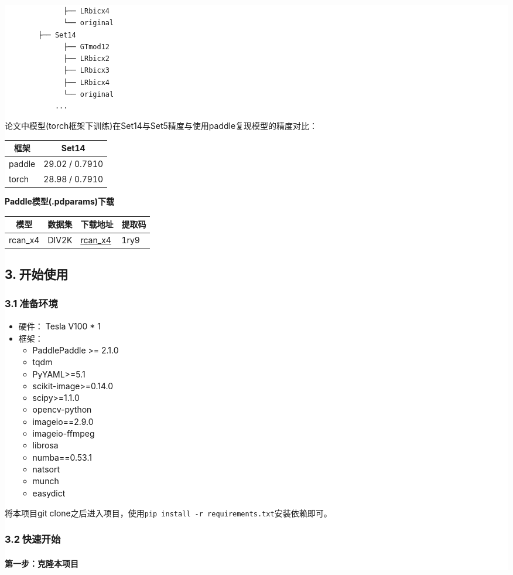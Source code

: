   ```
                ├── LRbicx4
                └── original
          ├── Set14
                ├── GTmod12
                ├── LRbicx2
                ├── LRbicx3
                ├── LRbicx4
                └── original
              ...
  ```
论文中模型(torch框架下训练)在Set14与Set5精度与使用paddle复现模型的精度对比：

| 框架  | Set14 |
|---|---|
| paddle  | 29.02 / 0.7910 |
| torch   | 28.98 / 0.7910 |

**Paddle模型(.pdparams)下载**

| 模型 | 数据集 | 下载地址 | 提取码 |
|---|---|---|---|
| rcan_x4  | DIV2K | [rcan_x4](https://pan.baidu.com/s/1RJ9L7Yo-G5zdWJer27biYA)| 1ry9  |



## 3. 开始使用

### 3.1 准备环境


- 硬件： Tesla V100 * 1
- 框架：
  - PaddlePaddle >= 2.1.0
  - tqdm
  - PyYAML>=5.1
  - scikit-image>=0.14.0
  - scipy>=1.1.0
  - opencv-python
  - imageio==2.9.0
  - imageio-ffmpeg
  - librosa
  - numba==0.53.1 
  - natsort
  - munch
  - easydict

将本项目git clone之后进入项目，使用`pip install -r requirements.txt`安装依赖即可。


### 3.2 快速开始

#### 第一步：克隆本项目
